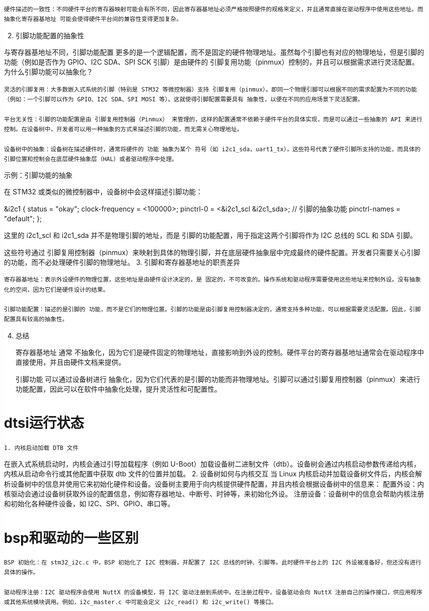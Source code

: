     硬件描述的一致性：不同硬件平台的寄存器映射可能会有所不同，因此寄存器基地址必须严格按照硬件的规格来定义，并且通常直接在驱动程序中使用这些地址。而 抽象化寄存器基地址 可能会使得硬件平台间的兼容性变得更加复杂。

2. 引脚功能配置的抽象性

与寄存器基地址不同，引脚功能配置 更多的是一个逻辑配置，而不是固定的硬件物理地址。虽然每个引脚也有对应的物理地址，但是引脚的 功能（例如是否作为 GPIO、I2C SDA、SPI SCK 引脚）是由硬件的 引脚复用功能（pinmux）控制的，并且可以根据需求进行灵活配置。
为什么引脚功能可以抽象化？

    灵活的引脚复用：大多数嵌入式系统的引脚（特别是 STM32 等微控制器）支持 引脚复用（pinmux）。即同一个物理引脚可以根据不同的需求配置为不同的功能（例如：一个引脚可以作为 GPIO、I2C SDA、SPI MOSI 等）。这就使得引脚配置需要具有 抽象性，以便在不同的应用场景下灵活配置。

    平台无关性：引脚的功能配置是由 引脚复用控制器（Pinmux） 来管理的，这样的配置通常不依赖于硬件平台的具体实现，而是可以通过一些抽象的 API 来进行控制。在设备树中，开发者可以用一种抽象的方式来描述引脚的功能，而无需关心物理地址。

    设备树中的抽象：设备树在描述硬件时，通常将硬件的 功能 抽象为某个 符号（如 i2c1_sda，uart1_tx），这些符号代表了硬件引脚所支持的功能，而具体的引脚位置和控制会在底层硬件抽象层（HAL）或者驱动程序中处理。

示例：引脚功能的抽象

在 STM32 或类似的微控制器中，设备树中会这样描述引脚功能：

&i2c1 {
    status = "okay";
    clock-frequency = <100000>;
    pinctrl-0 = <&i2c1_scl &i2c1_sda>;  // 引脚的抽象功能
    pinctrl-names = "default";
};

这里的 i2c1_scl 和 i2c1_sda 并不是物理引脚的地址，而是 引脚的功能配置，用于指定这两个引脚将作为 I2C 总线的 SCL 和 SDA 引脚。

这些符号通过 引脚复用控制器（pinmux）来映射到具体的物理引脚，并在底层硬件抽象层中完成最终的硬件配置。开发者只需要关心引脚的功能，而不必处理硬件引脚的物理地址。
3. 引脚和寄存器基地址的职责差异

    寄存器基地址：表示外设硬件的物理位置，这些地址是由硬件设计决定的，是 固定的，不可改变的。操作系统和驱动程序需要使用这些地址来控制外设。没有抽象化的空间，因为它们是硬件设计的结果。

    引脚功能配置：描述的是引脚的 功能，而不是它们的物理位置。引脚的功能是由引脚复用控制器决定的，通常支持多种功能，可以根据需要灵活配置。因此，引脚配置具有较高的抽象性。

4. 总结

    寄存器基地址 通常 不抽象化，因为它们是硬件固定的物理地址，直接影响到外设的控制。硬件平台的寄存器基地址通常会在驱动程序中直接使用，并且由硬件文档来提供。

    引脚功能 可以通过设备树进行 抽象化，因为它们代表的是引脚的功能而非物理地址。引脚可以通过引脚复用控制器（pinmux）来进行功能配置，因此可以在软件中抽象化处理，提升灵活性和可配置性。

# dtsi运行状态
    1. 内核启动加载 DTB 文件
在嵌入式系统启动时，内核会通过引导加载程序（例如 U-Boot）加载设备树二进制文件（dtb）。设备树会通过内核启动参数传递给内核，内核从启动命令行或其他配置中获取 dtb 文件的位置并加载。
    2. 设备树如何与内核交互
当 Linux 内核启动并加载设备树文件后，内核会解析设备树中的信息并使用它来初始化硬件和设备。设备树主要用于向内核提供硬件配置，并且内核会根据设备树中的信息来：
    配置外设：内核驱动会通过设备树获取外设的配置信息，例如寄存器地址、中断号、时钟等，来初始化外设。
    注册设备：设备树中的信息会帮助内核注册和初始化各种硬件设备，如 I2C、SPI、GPIO、串口等。

# bsp和驱动的一些区别
    BSP 初始化：在 stm32_i2c.c 中，BSP 初始化了 I2C 控制器，并配置了 I2C 总线的时钟、引脚等。此时硬件平台上的 I2C 外设被准备好，但还没有进行具体的操作。

    驱动程序注册：I2C 驱动程序会使用 NuttX 的设备模型，将 I2C 驱动注册到系统中。在注册过程中，设备驱动会向 NuttX 注册自己的操作接口，供应用程序或其他系统模块调用。例如，i2c_master.c 中可能会定义 i2c_read() 和 i2c_write() 等接口。
